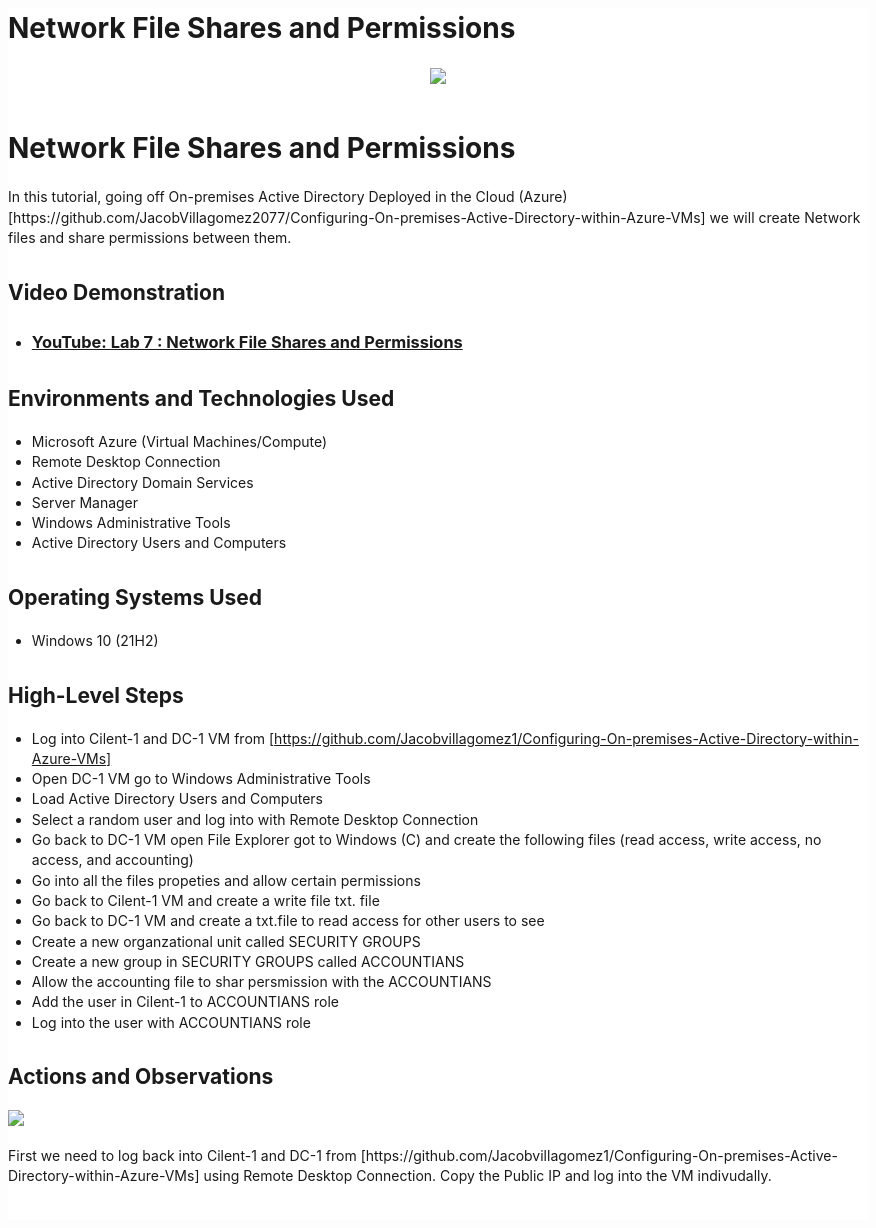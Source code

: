 # Network File Shares and Permissions
<p align="center">
<img src="https://github.com/Jacobvillagomez1/Network-File-Shares-and-Permissions/assets/143027686/111b44ea-52f4-4884-b114-358ffc3f1b74"/>
</p>

<h1>Network File Shares and Permissions</h1>
In this tutorial, going off On-premises Active Directory Deployed in the Cloud (Azure) [https://github.com/JacobVillagomez2077/Configuring-On-premises-Active-Directory-within-Azure-VMs] we will create Network files and share permissions between them. <br />


<h2>Video Demonstration</h2>

- ### [YouTube: Lab 7 :  Network File Shares and Permissions](https://youtu.be/aIvkb7vlSqY)

<h2>Environments and Technologies Used</h2>

- Microsoft Azure (Virtual Machines/Compute)
- Remote Desktop Connection
- Active Directory Domain Services
- Server Manager
- Windows Administrative Tools
- Active Directory Users and Computers


<h2>Operating Systems Used </h2>

- Windows 10 (21H2)

<h2>High-Level Steps</h2>

- Log into Cilent-1 and DC-1 VM from [https://github.com/Jacobvillagomez1/Configuring-On-premises-Active-Directory-within-Azure-VMs]
- Open DC-1 VM go to Windows Administrative Tools
- Load Active Directory Users and Computers
- Select a random user and log into with Remote Desktop Connection
- Go back to DC-1 VM open File Explorer got to Windows (C) and create the following files (read access, write access, no access, and accounting)
- Go into all the files propeties and allow certain permissions
- Go back to Cilent-1 VM and create a write file txt. file
- Go back to DC-1 VM and create a txt.file to read access for other users to see
- Create a new organzational unit called SECURITY GROUPS
- Create a new group in SECURITY GROUPS called ACCOUNTIANS
- Allow the accounting file to shar persmission with the ACCOUNTIANS
- Add the user in Cilent-1 to ACCOUNTIANS role
- Log into the user with ACCOUNTIANS role


<h2>Actions and Observations</h2>

<p>
<img src="https://github.com/Jacobvillagomez1/Network-File-Shares-and-Permissions/assets/143027686/be899399-e38a-4eb4-8e91-7fb71e688195"/>
</p>
<p>
First we need to log back into Cilent-1 and DC-1 from [https://github.com/Jacobvillagomez1/Configuring-On-premises-Active-Directory-within-Azure-VMs] using Remote Desktop Connection. Copy the Public IP and log into the VM indivudally.  
</p>
<br />
